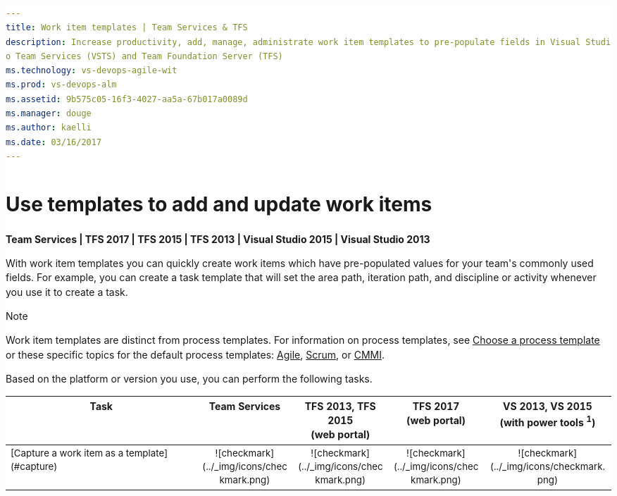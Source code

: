 ```yaml
---
title: Work item templates | Team Services & TFS
description: Increase productivity, add, manage, administrate work item templates to pre-populate fields in Visual Studio Team Services (VSTS) and Team Foundation Server (TFS)  
ms.technology: vs-devops-agile-wit
ms.prod: vs-devops-alm
ms.assetid: 9b575c05-16f3-4027-aa5a-67b017a0089d
ms.manager: douge
ms.author: kaelli
ms.date: 03/16/2017
---
```


# Use templates to add and update work items 



<b>Team Services | TFS 2017 | TFS 2015 | TFS 2013 | Visual Studio 2015 | Visual Studio 2013 </b>  

With work item templates you can quickly create work items which have pre-populated values for your team's commonly used fields. For example, you can create a task template that will set the area path, iteration path, and discipline or activity whenever you use it to create a task.  

>[!NOTE]  
>Work item templates are distinct from process templates. For information on process templates, see [Choose a process template](../guidance/choose-process.md) or these specific topics for the default process templates: [Agile](../guidance/agile-process.md), [Scrum](../guidance/scrum-process.md), or [CMMI](../guidance/cmmi-process.md). 

Based on the platform or version you use, you can perform the following tasks. 

<table width="85%">
<tr>
<th width="30%">Task </th>
<th width="15%" align="center" valign="bottom">Team Services</th>
<th width="15%" align="center" valign="bottom">TFS 2013, TFS 2015<br/>(web portal)</th>
<th width="15%" align="center" valign="bottom">TFS 2017<br/>(web portal)</th>
<th width="20%" align="center" valign="bottom">VS 2013, VS 2015 <br/>(with power tools <sup>1</sup>) </th>
</tr>

<tbody align="center" valign="top" style="font-size: 95%">

<tr>
<td align="left">[Capture a work item as a template](#capture)</td>
<td>![checkmark](../_img/icons/checkmark.png)</td>
<td>![checkmark](../_img/icons/checkmark.png)</td>
<td>![checkmark](../_img/icons/checkmark.png)</td>
<td>![checkmark](../_img/icons/checkmark.png)</td>
</tr>
